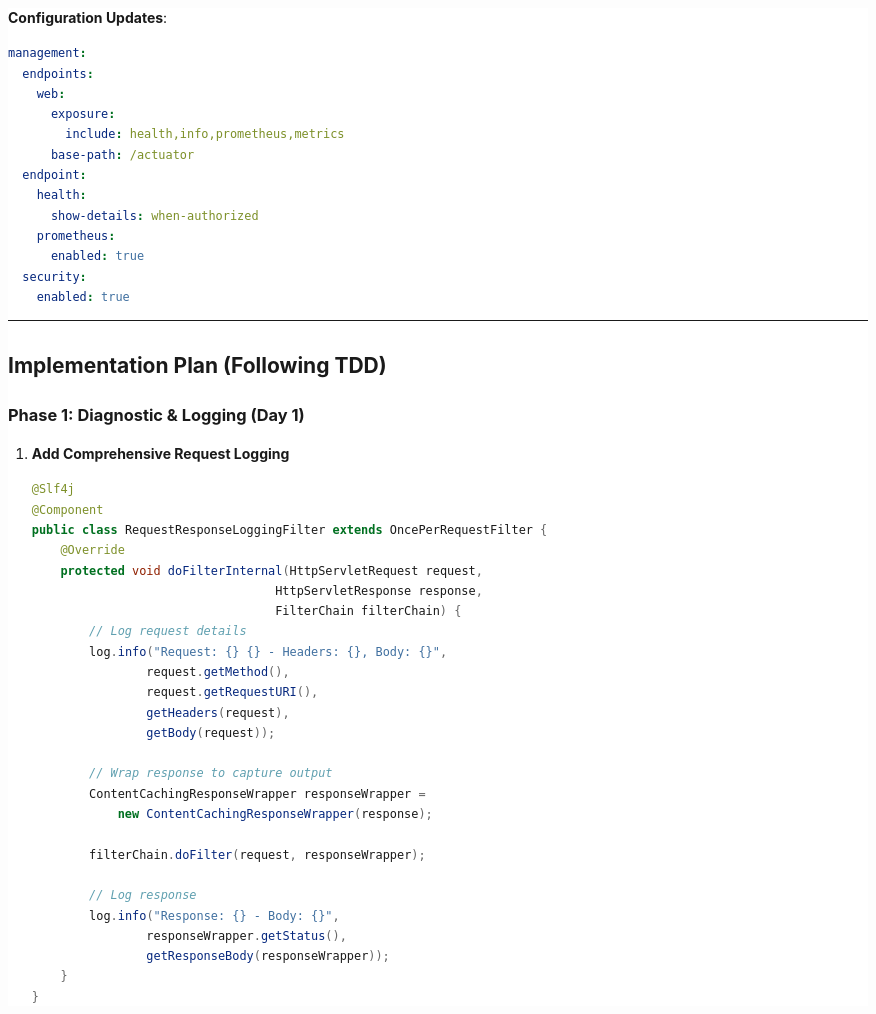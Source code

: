 **Configuration Updates**:
```yaml
management:
  endpoints:
    web:
      exposure:
        include: health,info,prometheus,metrics
      base-path: /actuator
  endpoint:
    health:
      show-details: when-authorized
    prometheus:
      enabled: true
  security:
    enabled: true
```

---

## Implementation Plan (Following TDD)

### Phase 1: Diagnostic & Logging (Day 1)
1. **Add Comprehensive Request Logging**
   ```java
   @Slf4j
   @Component
   public class RequestResponseLoggingFilter extends OncePerRequestFilter {
       @Override
       protected void doFilterInternal(HttpServletRequest request,
                                     HttpServletResponse response,
                                     FilterChain filterChain) {
           // Log request details
           log.info("Request: {} {} - Headers: {}, Body: {}",
                   request.getMethod(),
                   request.getRequestURI(),
                   getHeaders(request),
                   getBody(request));

           // Wrap response to capture output
           ContentCachingResponseWrapper responseWrapper =
               new ContentCachingResponseWrapper(response);

           filterChain.doFilter(request, responseWrapper);

           // Log response
           log.info("Response: {} - Body: {}",
                   responseWrapper.getStatus(),
                   getResponseBody(responseWrapper));
       }
   }
   ```
